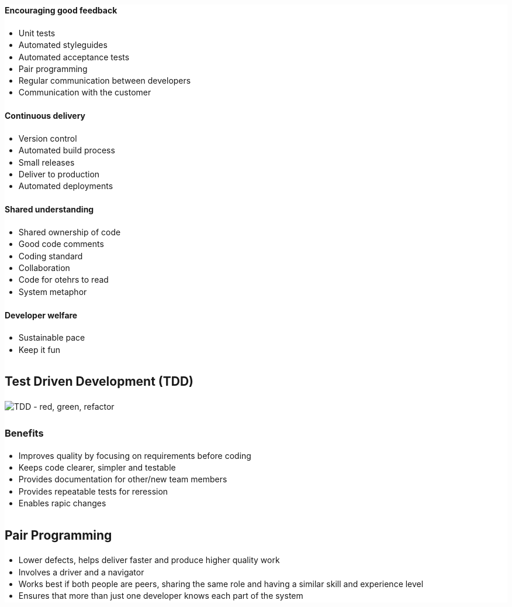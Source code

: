 
#### Encouraging good feedback

* Unit tests
* Automated styleguides
* Automated acceptance tests
* Pair programming
* Regular communication between developers
* Communication with the customer


#### Continuous delivery 

* Version control
* Automated build process
* Small releases 
* Deliver to production
* Automated deployments


#### Shared understanding

* Shared ownership of code
* Good code comments
* Coding standard
* Collaboration
* Code for otehrs to read
* System metaphor

#### Developer welfare

* Sustainable pace
* Keep it fun

## Test Driven Development (TDD)

![TDD - red, green, refactor](http://hanwax.github.io/assets/tdd_flow.png)

### Benefits 

* Improves quality by focusing on requirements before coding 
* Keeps code clearer, simpler and testable
* Provides documentation for other/new team members
* Provides repeatable tests for reression
* Enables rapic changes

## Pair Programming

* Lower defects, helps deliver faster and produce higher quality work
* Involves a driver and a navigator
* Works best if both people are peers, sharing the same role and having a similar skill and experience level
* Ensures that more than just one developer knows each part of the system
